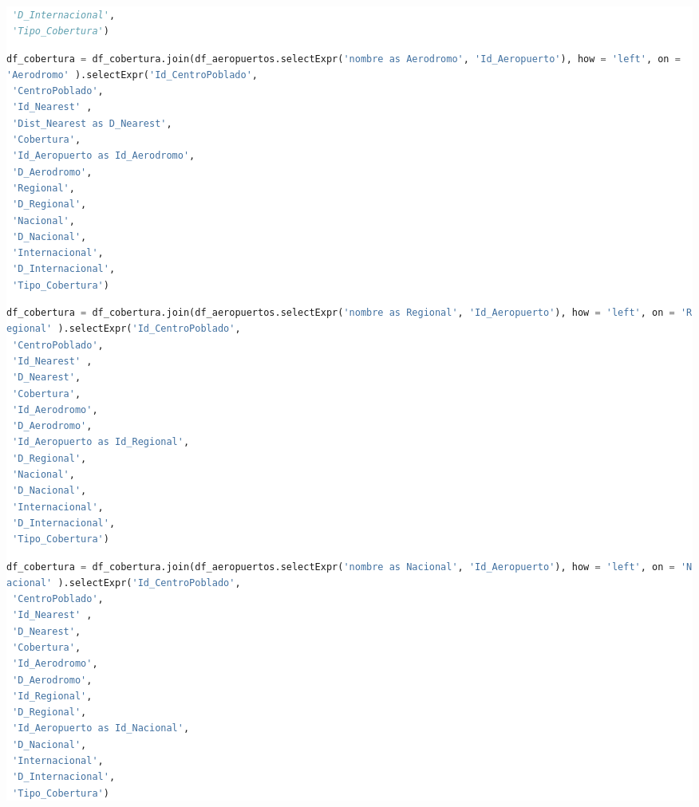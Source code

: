 ```python
 'D_Internacional',
 'Tipo_Cobertura')
```


```python
df_cobertura = df_cobertura.join(df_aeropuertos.selectExpr('nombre as Aerodromo', 'Id_Aeropuerto'), how = 'left', on = 'Aerodromo' ).selectExpr('Id_CentroPoblado',
 'CentroPoblado',
 'Id_Nearest' ,
 'Dist_Nearest as D_Nearest',
 'Cobertura',
 'Id_Aeropuerto as Id_Aerodromo',
 'D_Aerodromo',
 'Regional',
 'D_Regional',
 'Nacional',
 'D_Nacional',
 'Internacional',
 'D_Internacional',
 'Tipo_Cobertura')
```


```python
df_cobertura = df_cobertura.join(df_aeropuertos.selectExpr('nombre as Regional', 'Id_Aeropuerto'), how = 'left', on = 'Regional' ).selectExpr('Id_CentroPoblado',
 'CentroPoblado',
 'Id_Nearest' ,
 'D_Nearest',
 'Cobertura',
 'Id_Aerodromo',
 'D_Aerodromo',
 'Id_Aeropuerto as Id_Regional',
 'D_Regional',
 'Nacional',
 'D_Nacional',
 'Internacional',
 'D_Internacional',
 'Tipo_Cobertura')
```


```python
df_cobertura = df_cobertura.join(df_aeropuertos.selectExpr('nombre as Nacional', 'Id_Aeropuerto'), how = 'left', on = 'Nacional' ).selectExpr('Id_CentroPoblado',
 'CentroPoblado',
 'Id_Nearest' ,
 'D_Nearest',
 'Cobertura',
 'Id_Aerodromo',
 'D_Aerodromo',
 'Id_Regional',
 'D_Regional',
 'Id_Aeropuerto as Id_Nacional',
 'D_Nacional',
 'Internacional',
 'D_Internacional',
 'Tipo_Cobertura')
```
